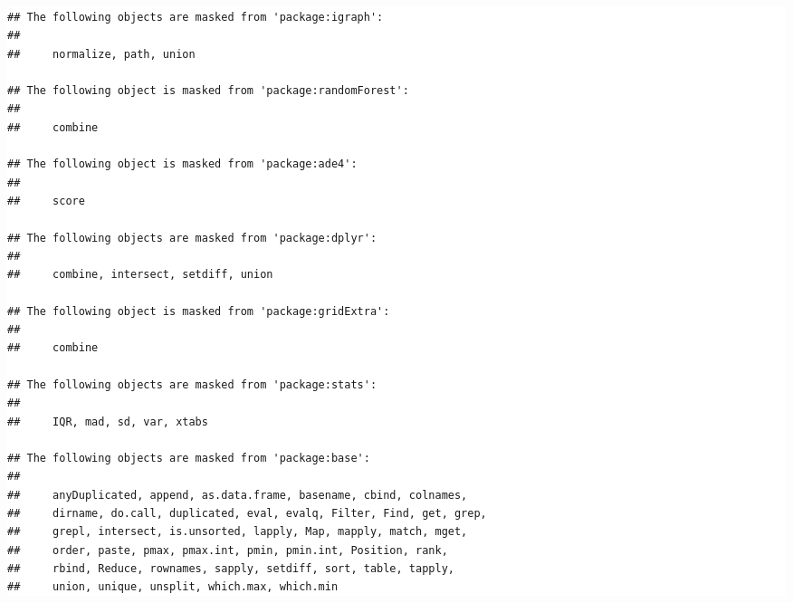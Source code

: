     ## The following objects are masked from 'package:igraph':
    ## 
    ##     normalize, path, union

    ## The following object is masked from 'package:randomForest':
    ## 
    ##     combine

    ## The following object is masked from 'package:ade4':
    ## 
    ##     score

    ## The following objects are masked from 'package:dplyr':
    ## 
    ##     combine, intersect, setdiff, union

    ## The following object is masked from 'package:gridExtra':
    ## 
    ##     combine

    ## The following objects are masked from 'package:stats':
    ## 
    ##     IQR, mad, sd, var, xtabs

    ## The following objects are masked from 'package:base':
    ## 
    ##     anyDuplicated, append, as.data.frame, basename, cbind, colnames,
    ##     dirname, do.call, duplicated, eval, evalq, Filter, Find, get, grep,
    ##     grepl, intersect, is.unsorted, lapply, Map, mapply, match, mget,
    ##     order, paste, pmax, pmax.int, pmin, pmin.int, Position, rank,
    ##     rbind, Reduce, rownames, sapply, setdiff, sort, table, tapply,
    ##     union, unique, unsplit, which.max, which.min
